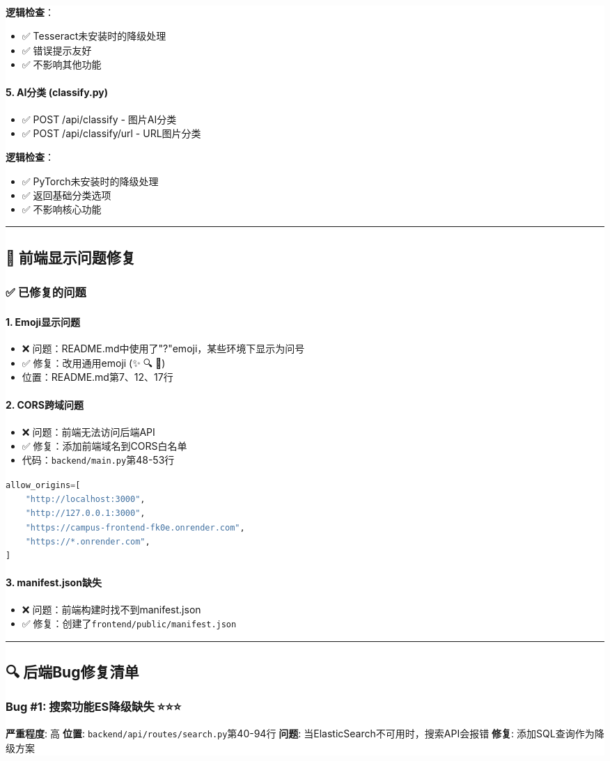 **逻辑检查**：
- ✅ Tesseract未安装时的降级处理
- ✅ 错误提示友好
- ✅ 不影响其他功能

#### 5. AI分类 (classify.py)
- ✅ POST /api/classify - 图片AI分类
- ✅ POST /api/classify/url - URL图片分类

**逻辑检查**：
- ✅ PyTorch未安装时的降级处理
- ✅ 返回基础分类选项
- ✅ 不影响核心功能

---

## 🎨 前端显示问题修复

### ✅ 已修复的问题

#### 1. Emoji显示问题
- ❌ 问题：README.md中使用了"?"emoji，某些环境下显示为问号
- ✅ 修复：改用通用emoji (✨ 🔍 👥)
- 位置：README.md第7、12、17行

#### 2. CORS跨域问题
- ❌ 问题：前端无法访问后端API
- ✅ 修复：添加前端域名到CORS白名单
- 代码：`backend/main.py`第48-53行

```python
allow_origins=[
    "http://localhost:3000", 
    "http://127.0.0.1:3000",
    "https://campus-frontend-fk0e.onrender.com",
    "https://*.onrender.com",
]
```

#### 3. manifest.json缺失
- ❌ 问题：前端构建时找不到manifest.json
- ✅ 修复：创建了`frontend/public/manifest.json`

---

## 🔍 后端Bug修复清单

### Bug #1: 搜索功能ES降级缺失 ⭐⭐⭐
**严重程度**: 高
**位置**: `backend/api/routes/search.py`第40-94行
**问题**: 当ElasticSearch不可用时，搜索API会报错
**修复**: 添加SQL查询作为降级方案
